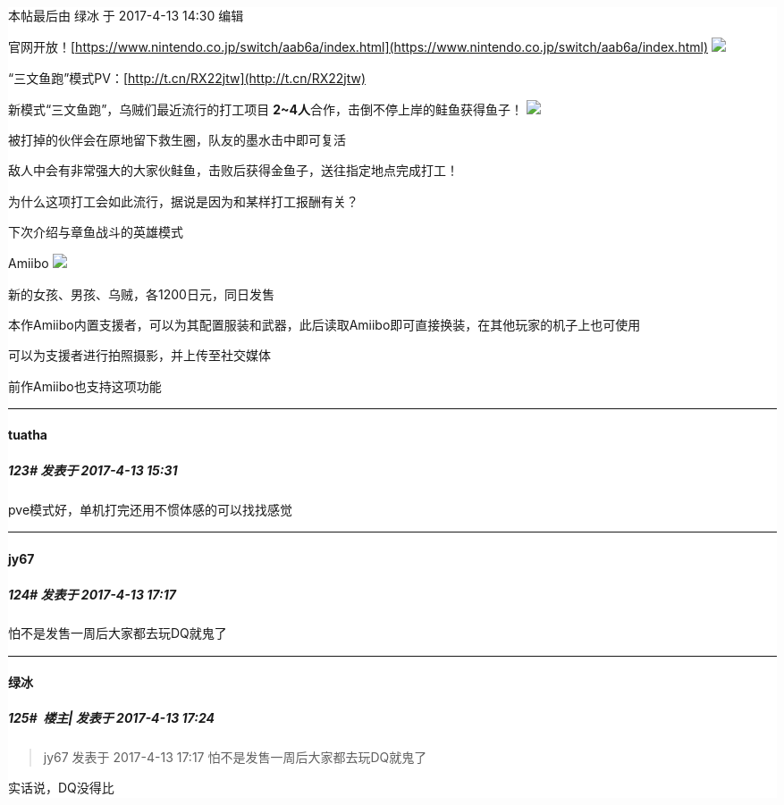 
 本帖最后由 绿冰 于 2017-4-13 14:30 编辑 

官网开放！[https://www.nintendo.co.jp/switch/aab6a/index.html](https://www.nintendo.co.jp/switch/aab6a/index.html)
<img src="http://wx3.sinaimg.cn/mw690/006BjBn1ly1fekono9tarj30w90peu0x.jpg" referrerpolicy="no-referrer">

“三文鱼跑”模式PV：[http://t.cn/RX22jtw](http://t.cn/RX22jtw)


新模式“三文鱼跑”，乌贼们最近流行的打工项目
<strong>2~4人</strong>合作，击倒不停上岸的鲑鱼获得鱼子！
<img src="http://wx1.sinaimg.cn/mw690/006BjBn1ly1fekottklpej30zk0k0hdt.jpg" referrerpolicy="no-referrer">

被打掉的伙伴会在原地留下救生圈，队友的墨水击中即可复活

敌人中会有非常强大的大家伙鲑鱼，击败后获得金鱼子，送往指定地点完成打工！

为什么这项打工会如此流行，据说是因为和某样打工报酬有关？


下次介绍与章鱼战斗的英雄模式


Amiibo
<img src="http://wx3.sinaimg.cn/mw690/005PNSdSgy1feknoda31jj31be0qo7v2.jpg" referrerpolicy="no-referrer">

新的女孩、男孩、乌贼，各1200日元，同日发售

本作Amiibo内置支援者，可以为其配置服装和武器，此后读取Amiibo即可直接换装，在其他玩家的机子上也可使用

可以为支援者进行拍照摄影，并上传至社交媒体

前作Amiibo也支持这项功能


-----

####  tuatha  
##### 123#       发表于 2017-4-13 15:31


pve模式好，单机打完还用不惯体感的可以找找感觉


-----

####  jy67  
##### 124#       发表于 2017-4-13 17:17


怕不是发售一周后大家都去玩DQ就鬼了


-----

####  绿冰  
##### 125#         楼主| 发表于 2017-4-13 17:24


<blockquote>jy67 发表于 2017-4-13 17:17
怕不是发售一周后大家都去玩DQ就鬼了</blockquote>
实话说，DQ没得比
